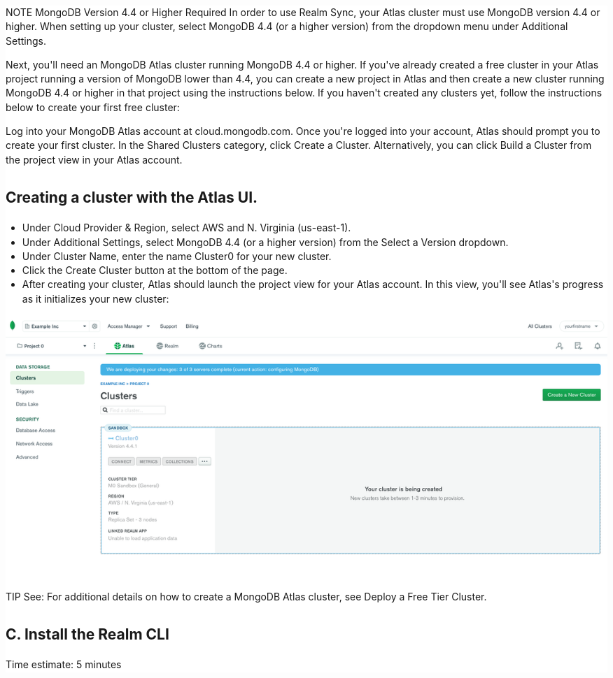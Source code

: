 NOTE
MongoDB Version 4.4 or Higher Required
In order to use Realm Sync, your Atlas cluster must use MongoDB version 4.4 or higher. When setting up your cluster, select MongoDB 4.4 (or a higher version) from the dropdown menu under Additional Settings.

Next, you'll need an MongoDB Atlas cluster running MongoDB 4.4 or higher. If you've already created a free cluster in your Atlas project running a version of MongoDB lower than 4.4, you can create a new project in Atlas and then create a new cluster running MongoDB 4.4 or higher in that project using the instructions below. If you haven't created any clusters yet, follow the instructions below to create your first free cluster:

Log into your MongoDB Atlas account at cloud.mongodb.com.
Once you're logged into your account, Atlas should prompt you to create your first cluster. In the Shared Clusters category, click Create a Cluster. Alternatively, you can click Build a Cluster from the project view in your Atlas account.

## Creating a cluster with the Atlas UI.
- Under Cloud Provider & Region, select AWS and N. Virginia (us-east-1).
- Under Additional Settings, select MongoDB 4.4 (or a higher version) from the Select a Version dropdown.
- Under Cluster Name, enter the name Cluster0 for your new cluster.
- Click the Create Cluster button at the bottom of the page.
- After creating your cluster, Atlas should launch the project view for your Atlas account. In this view, you'll see Atlas's progress as it initializes your new cluster:

![The Atlas UI after creating an organization and project.](https://github.com/coding-to-music/Realm-MongoDB-Task-Tracker-App/blob/main/images/atlas-creating-cluster.png?raw=true)

TIP
See:
For additional details on how to create a MongoDB Atlas cluster, see Deploy a Free Tier Cluster.

## C. Install the Realm CLI
Time estimate: 5 minutes
